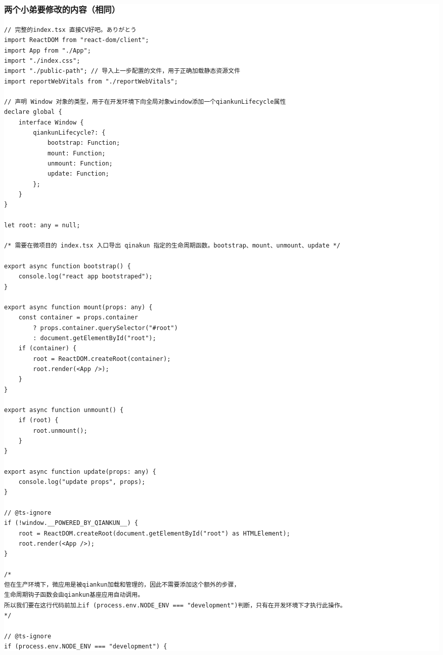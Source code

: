 ### 两个小弟要修改的内容（相同）
```tsx
// 完整的index.tsx 直接CV好吧。ありがとう
import ReactDOM from "react-dom/client";
import App from "./App";
import "./index.css";
import "./public-path"; // 导入上一步配置的文件，用于正确加载静态资源文件
import reportWebVitals from "./reportWebVitals";

// 声明 Window 对象的类型，用于在开发环境下向全局对象window添加一个qiankunLifecycle属性
declare global {
	interface Window {
		qiankunLifecycle?: {
			bootstrap: Function;
			mount: Function;
			unmount: Function;
			update: Function;
		};
	}
}

let root: any = null;

/* 需要在微项目的 index.tsx 入口导出 qinakun 指定的生命周期函数。bootstrap、mount、unmount、update */

export async function bootstrap() {
	console.log("react app bootstraped");
}

export async function mount(props: any) {
	const container = props.container
		? props.container.querySelector("#root")
		: document.getElementById("root");
	if (container) {
		root = ReactDOM.createRoot(container);
		root.render(<App />);
	}
}

export async function unmount() {
	if (root) {
		root.unmount();
	}
}

export async function update(props: any) {
	console.log("update props", props);
}

// @ts-ignore
if (!window.__POWERED_BY_QIANKUN__) {
	root = ReactDOM.createRoot(document.getElementById("root") as HTMLElement);
	root.render(<App />);
}

/* 
但在生产环境下，微应用是被qiankun加载和管理的，因此不需要添加这个额外的步骤，
生命周期钩子函数会由qiankun基座应用自动调用。
所以我们要在这行代码前加上if (process.env.NODE_ENV === "development")判断，只有在开发环境下才执行此操作。
*/

// @ts-ignore
if (process.env.NODE_ENV === "development") {
```